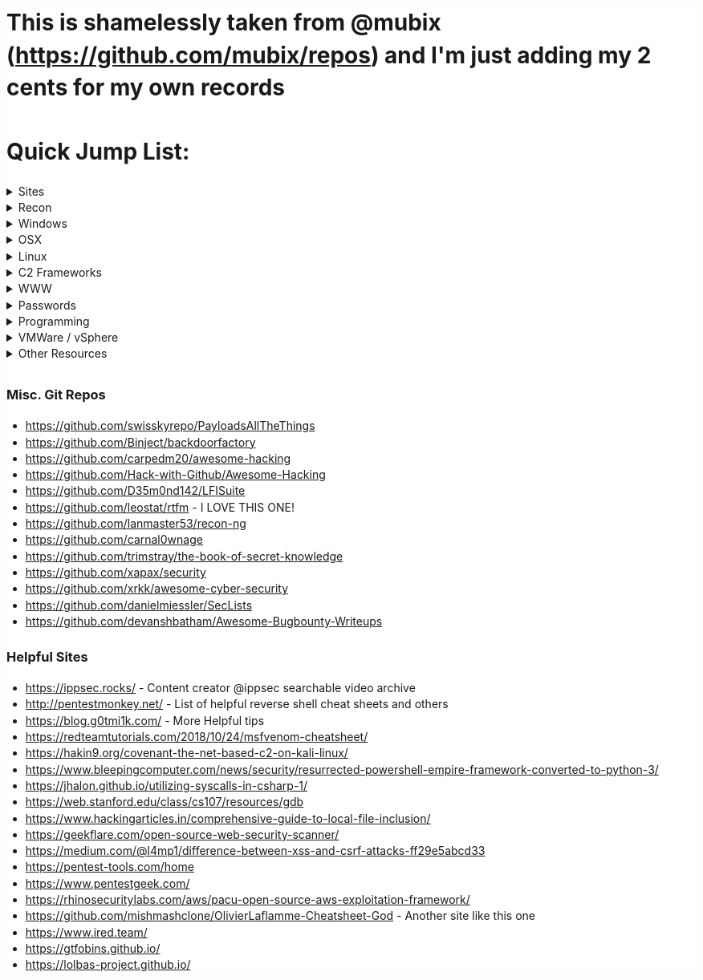 # This is shamelessly taken from @mubix (https://github.com/mubix/repos) and I'm just adding my 2 cents for my own records

# Quick Jump List:

<details><summary>Sites</summary></details>

<details><summary>Recon</summary></details>

<details><summary>Windows</summary></details>

<details><summary>OSX</summary></details>
  
<details><summary>Linux</summary></details>

<details><summary>C2 Frameworks</summary></details>

<details><summary>WWW</summary></details>

<details><summary>Passwords</summary></details>

<details><summary>Programming</summary></details>

<details><summary>VMWare / vSphere</summary></details>

<details><summary>Other Resources</summary></details>

##

### Misc. Git Repos
- https://github.com/swisskyrepo/PayloadsAllTheThings
- https://github.com/Binject/backdoorfactory
- https://github.com/carpedm20/awesome-hacking
- https://github.com/Hack-with-Github/Awesome-Hacking
- https://github.com/D35m0nd142/LFISuite
- https://github.com/leostat/rtfm - I LOVE THIS ONE!
- https://github.com/lanmaster53/recon-ng
- https://github.com/carnal0wnage
- https://github.com/trimstray/the-book-of-secret-knowledge
- https://github.com/xapax/security
- https://github.com/xrkk/awesome-cyber-security
- https://github.com/danielmiessler/SecLists
- https://github.com/devanshbatham/Awesome-Bugbounty-Writeups


### Helpful Sites
- https://ippsec.rocks/ - Content creator @ippsec searchable video archive
- http://pentestmonkey.net/ - List of helpful reverse shell cheat sheets and others
- https://blog.g0tmi1k.com/ - More Helpful tips
- https://redteamtutorials.com/2018/10/24/msfvenom-cheatsheet/
- https://hakin9.org/covenant-the-net-based-c2-on-kali-linux/
- https://www.bleepingcomputer.com/news/security/resurrected-powershell-empire-framework-converted-to-python-3/
- https://jhalon.github.io/utilizing-syscalls-in-csharp-1/
- https://web.stanford.edu/class/cs107/resources/gdb
- https://www.hackingarticles.in/comprehensive-guide-to-local-file-inclusion/
- https://geekflare.com/open-source-web-security-scanner/
- https://medium.com/@l4mp1/difference-between-xss-and-csrf-attacks-ff29e5abcd33
- https://pentest-tools.com/home
- https://www.pentestgeek.com/
- https://rhinosecuritylabs.com/aws/pacu-open-source-aws-exploitation-framework/
- https://github.com/mishmashclone/OlivierLaflamme-Cheatsheet-God - Another site like this one
- https://www.ired.team/
- https://gtfobins.github.io/
- https://lolbas-project.github.io/